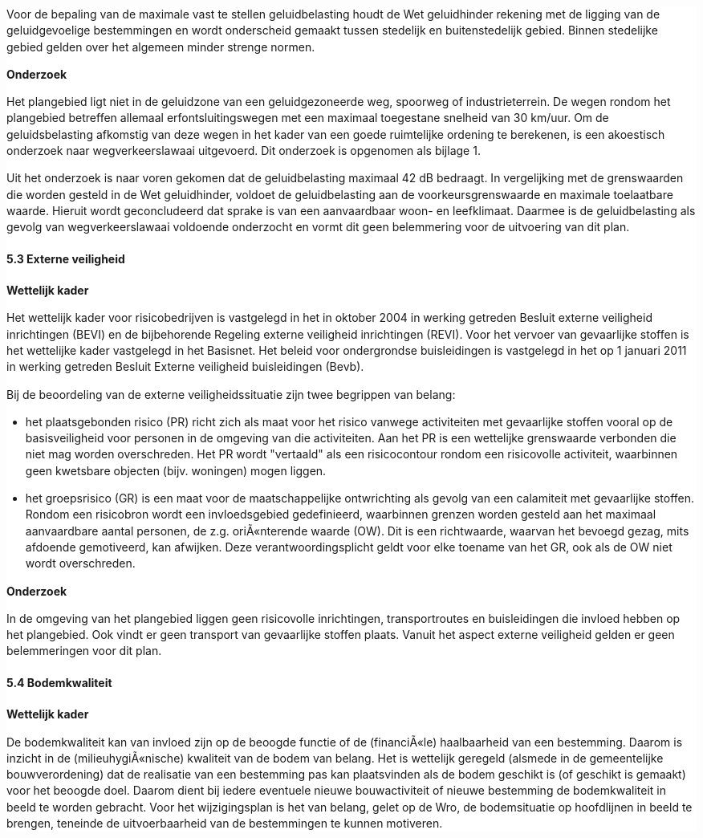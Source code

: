 Voor de bepaling van de maximale vast te stellen geluidbelasting houdt de Wet geluidhinder rekening met de ligging van de geluidgevoelige bestemmingen en wordt onderscheid gemaakt tussen stedelijk en buitenstedelijk gebied. Binnen stedelijke gebied gelden over het algemeen minder strenge normen.

**Onderzoek**

Het plangebied ligt niet in de geluidzone van een geluidgezoneerde weg, spoorweg of industrieterrein. De wegen rondom het plangebied betreffen allemaal erfontsluitingswegen met een maximaal toegestane snelheid van 30 km/uur. Om de geluidsbelasting afkomstig van deze wegen in het kader van een goede ruimtelijke ordening te berekenen, is een akoestisch onderzoek naar wegverkeerslawaai uitgevoerd. Dit onderzoek is opgenomen als bijlage 1.

Uit het onderzoek is naar voren gekomen dat de geluidbelasting maximaal 42 dB bedraagt. In vergelijking met de grenswaarden die worden gesteld in de Wet geluidhinder, voldoet de geluidbelasting aan de voorkeursgrenswaarde en maximale toelaatbare waarde. Hieruit wordt geconcludeerd dat sprake is van een aanvaardbaar woon\- en leefklimaat. Daarmee is de geluidbelasting als gevolg van wegverkeerslawaai voldoende onderzocht en vormt dit geen belemmering voor de uitvoering van dit plan.

#### 5\.3 Externe veiligheid

**Wettelijk kader**

Het wettelijk kader voor risicobedrijven is vastgelegd in het in oktober 2004 in werking getreden Besluit externe veiligheid inrichtingen (BEVI) en de bijbehorende Regeling externe veiligheid inrichtingen (REVI). Voor het vervoer van gevaarlijke stoffen is het wettelijke kader vastgelegd in het Basisnet. Het beleid voor ondergrondse buisleidingen is vastgelegd in het op 1 januari 2011 in werking getreden Besluit Externe veiligheid buisleidingen (Bevb).

Bij de beoordeling van de externe veiligheidssituatie zijn twee begrippen van belang:

* het plaatsgebonden risico (PR) richt zich als maat voor het risico vanwege activiteiten met gevaarlijke stoffen vooral op de basisveiligheid voor personen in de omgeving van die activiteiten. Aan het PR is een wettelijke grenswaarde verbonden die niet mag worden overschreden. Het PR wordt "vertaald" als een risicocontour rondom een risicovolle activiteit, waarbinnen geen kwetsbare objecten (bijv. woningen) mogen liggen.

* het groepsrisico (GR) is een maat voor de maatschappelijke ontwrichting als gevolg van een calamiteit met gevaarlijke stoffen. Rondom een risicobron wordt een invloedsgebied gedefinieerd, waarbinnen grenzen worden gesteld aan het maximaal aanvaardbare aantal personen, de z.g. oriÃ«nterende waarde (OW). Dit is een richtwaarde, waarvan het bevoegd gezag, mits afdoende gemotiveerd, kan afwijken. Deze verantwoordingsplicht geldt voor elke toename van het GR, ook als de OW niet wordt overschreden.

**Onderzoek**

In de omgeving van het plangebied liggen geen risicovolle inrichtingen, transportroutes en buisleidingen die invloed hebben op het plangebied. Ook vindt er geen transport van gevaarlijke stoffen plaats. Vanuit het aspect externe veiligheid gelden er geen belemmeringen voor dit plan.

#### 5\.4 Bodemkwaliteit

**Wettelijk kader**

De bodemkwaliteit kan van invloed zijn op de beoogde functie of de (financiÃ«le) haalbaarheid van een bestemming. Daarom is inzicht in de (milieuhygiÃ«nische) kwaliteit van de bodem van belang. Het is wettelijk geregeld (alsmede in de gemeentelijke bouwverordening) dat de realisatie van een bestemming pas kan plaatsvinden als de bodem geschikt is (of geschikt is gemaakt) voor het beoogde doel. Daarom dient bij iedere eventuele nieuwe bouwactiviteit of nieuwe bestemming de bodemkwaliteit in beeld te worden gebracht. Voor het wijzigingsplan is het van belang, gelet op de Wro, de bodemsituatie op hoofdlijnen in beeld te brengen, teneinde de uitvoerbaarheid van de bestemmingen te kunnen motiveren.
